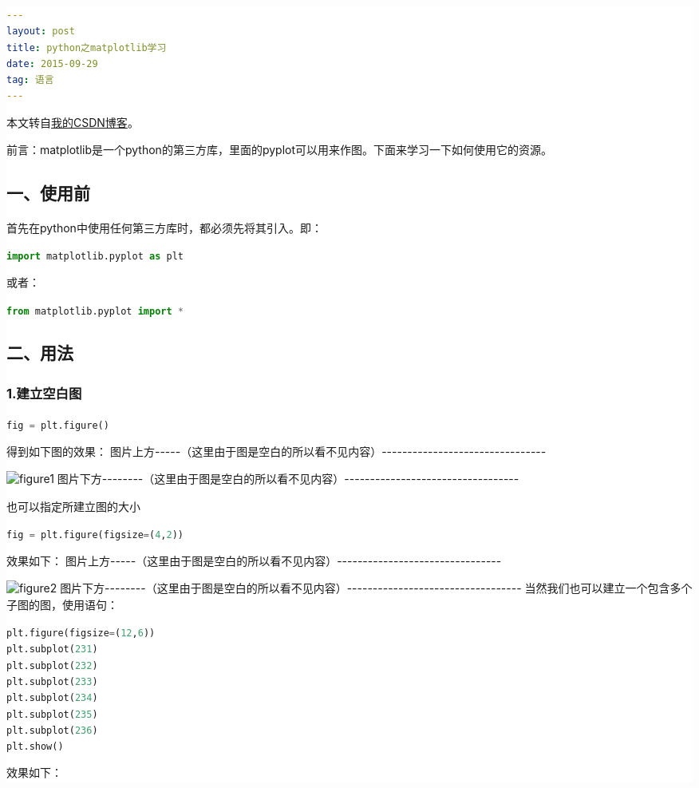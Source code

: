 ```yaml
---
layout: post
title: python之matplotlib学习
date: 2015-09-29
tag: 语言
---
```


本文转自<a href="http://blog.csdn.net/lilianforever/article/details/52163370">我的CSDN博客</a>。

前言：matplotlib是一个python的第三方库，里面的pyplot可以用来作图。下面来学习一下如何使用它的资源。


<h2>一、使用前</h2>

首先在python中使用任何第三方库时，都必须先将其引入。即：

```python
import matplotlib.pyplot as plt
```
或者：

```python
from matplotlib.pyplot import *
```

<h2>二、用法</h2>

<h3>1.建立空白图</h3>

```python
fig = plt.figure()
```

得到如下图的效果：
图片上方-----（这里由于图是空白的所以看不见内容）--------------------------------

![figure1](http://img.blog.csdn.net/20150928161109227)
图片下方--------（这里由于图是空白的所以看不见内容）----------------------------------

也可以指定所建立图的大小

```python
fig = plt.figure(figsize=(4,2))
```

效果如下：
图片上方-----（这里由于图是空白的所以看不见内容）--------------------------------

![figure2](http://img.blog.csdn.net/20150928161318733)
图片下方--------（这里由于图是空白的所以看不见内容）----------------------------------
当然我们也可以建立一个包含多个子图的图，使用语句：

```python
plt.figure(figsize=(12,6))
plt.subplot(231)
plt.subplot(232)
plt.subplot(233)
plt.subplot(234)
plt.subplot(235)
plt.subplot(236)
plt.show()
```
效果如下：
